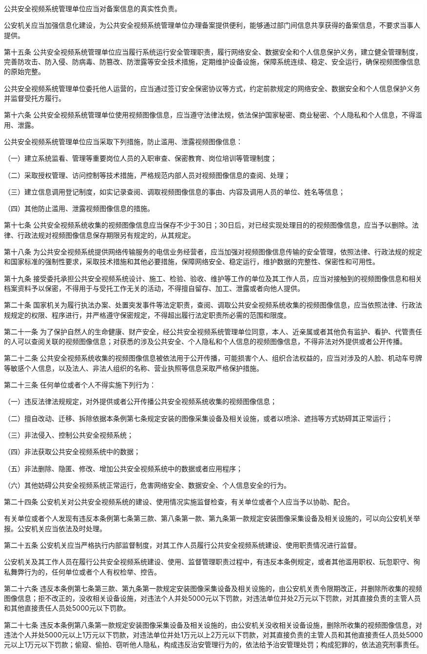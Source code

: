 公共安全视频系统管理单位应当对备案信息的真实性负责。

公安机关应当加强信息化建设，为公共安全视频系统管理单位办理备案提供便利，能够通过部门间信息共享获得的备案信息，不要求当事人提供。

第十五条 公共安全视频系统管理单位应当履行系统运行安全管理职责，履行网络安全、数据安全和个人信息保护义务，建立健全管理制度，完善防攻击、防入侵、防病毒、防篡改、防泄露等安全技术措施，定期维护设备设施，保障系统连续、稳定、安全运行，确保视频图像信息的原始完整。

公共安全视频系统管理单位委托他人运营的，应当通过签订安全保密协议等方式，约定前款规定的网络安全、数据安全和个人信息保护义务并监督受托方履行。

第十六条 公共安全视频系统管理单位使用视频图像信息，应当遵守法律法规，依法保护国家秘密、商业秘密、个人隐私和个人信息，不得滥用、泄露。

公共安全视频系统管理单位应当采取下列措施，防止滥用、泄露视频图像信息：

（一）建立系统监看、管理等重要岗位人员的入职审查、保密教育、岗位培训等管理制度；

（二）采取授权管理、访问控制等技术措施，严格规范内部人员对视频图像信息的查阅、处理；

（三）建立信息调用登记制度，如实记录查阅、调取视频图像信息的事由、内容及调用人员的单位、姓名等信息；

（四）其他防止滥用、泄露视频图像信息的措施。

第十七条 公共安全视频系统收集的视频图像信息应当保存不少于30日；30日后，对已经实现处理目的的视频图像信息，应当予以删除。法律、行政法规对视频图像信息保存期限另有规定的，从其规定。

第十八条 为公共安全视频系统提供网络传输服务的电信业务经营者，应当加强对视频图像信息传输的安全管理，依照法律、行政法规的规定和国家标准的强制性要求，采取技术措施和其他必要措施，保障网络安全、稳定运行，维护数据的完整性、保密性和可用性。

第十九条 接受委托承担公共安全视频系统设计、施工、检验、验收、维护等工作的单位及其工作人员，应当对接触到的视频图像信息和相关档案资料予以保密，不得用于与受托工作无关的活动，不得擅自留存、加工、泄露或者向他人提供。

第二十条 国家机关为履行执法办案、处置突发事件等法定职责，查阅、调取公共安全视频系统收集的视频图像信息，应当依照法律、行政法规规定的权限、程序进行，并严格遵守保密规定，不得超出履行法定职责所必需的范围和限度。

第二十一条 为了保护自然人的生命健康、财产安全，经公共安全视频系统管理单位同意，本人、近亲属或者其他负有监护、看护、代管责任的人可以查阅关联的视频图像信息；对获悉的涉及公共安全、个人隐私和个人信息的视频图像信息，不得非法对外提供或者公开传播。

第二十二条 公共安全视频系统收集的视频图像信息被依法用于公开传播，可能损害个人、组织合法权益的，应当对涉及的人脸、机动车号牌等敏感个人信息，以及法人、非法人组织的名称、营业执照等信息采取严格保护措施。

第二十三条 任何单位或者个人不得实施下列行为：

（一）违反法律法规规定，对外提供或者公开传播公共安全视频系统收集的视频图像信息；

（二）擅自改动、迁移、拆除依据本条例第七条规定安装的图像采集设备及相关设施，或者以喷涂、遮挡等方式妨碍其正常运行；

（三）非法侵入、控制公共安全视频系统；

（四）非法获取公共安全视频系统中的数据；

（五）非法删除、隐匿、修改、增加公共安全视频系统中的数据或者应用程序；

（六）其他妨碍公共安全视频系统正常运行，危害网络安全、数据安全、个人信息安全的行为。

第二十四条 公安机关对公共安全视频系统的建设、使用情况实施监督检查，有关单位或者个人应当予以协助、配合。

有关单位或者个人发现有违反本条例第七条第三款、第八条第一款、第九条第一款规定安装图像采集设备及相关设施的，可以向公安机关举报。公安机关应当依法及时处理。

第二十五条 公安机关应当严格执行内部监督制度，对其工作人员履行公共安全视频系统建设、使用职责情况进行监督。

公安机关及其工作人员在履行公共安全视频系统建设、使用、监督管理职责过程中，有违反本条例规定，或者其他滥用职权、玩忽职守、徇私舞弊行为的，任何单位或者个人有权检举、控告。

第二十六条 违反本条例第七条第三款、第九条第一款规定安装图像采集设备及相关设施的，由公安机关责令限期改正，并删除所收集的视频图像信息；拒不改正的，没收相关设备设施，对违法个人并处5000元以下罚款，对违法单位并处2万元以下罚款，对其直接负责的主管人员和其他直接责任人员处5000元以下罚款。

第二十七条 违反本条例第八条第一款规定安装图像采集设备及相关设施的，由公安机关没收相关设备设施，删除所收集的视频图像信息，对违法个人并处5000元以上1万元以下罚款，对违法单位并处1万元以上2万元以下罚款，对其直接负责的主管人员和其他直接责任人员处5000元以上1万元以下罚款；偷窥、偷拍、窃听他人隐私，构成违反治安管理行为的，依法给予治安管理处罚；构成犯罪的，依法追究刑事责任。
